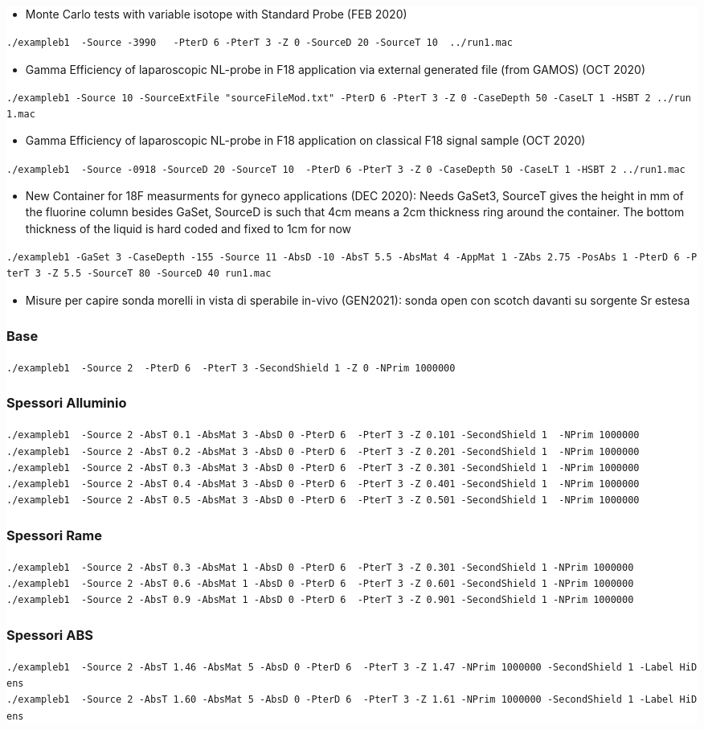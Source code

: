 - Monte Carlo tests with variable isotope with Standard Probe (FEB 2020)
```
./exampleb1  -Source -3990   -PterD 6 -PterT 3 -Z 0 -SourceD 20 -SourceT 10  ../run1.mac
```

- Gamma Efficiency of laparoscopic NL-probe in F18 application via external generated file (from GAMOS) (OCT 2020)
```
./exampleb1 -Source 10 -SourceExtFile "sourceFileMod.txt" -PterD 6 -PterT 3 -Z 0 -CaseDepth 50 -CaseLT 1 -HSBT 2 ../run1.mac
```

- Gamma Efficiency of laparoscopic NL-probe in F18 application on classical F18 signal sample (OCT 2020)
```
./exampleb1  -Source -0918 -SourceD 20 -SourceT 10  -PterD 6 -PterT 3 -Z 0 -CaseDepth 50 -CaseLT 1 -HSBT 2 ../run1.mac
```

- New Container for 18F measurments for gyneco applications (DEC 2020): Needs GaSet3, SourceT gives the height in mm of the fluorine column besides GaSet, SourceD is such that 4cm means a 2cm thickness ring around the container. The bottom thickness of the liquid is hard coded and fixed to 1cm for now

```
./exampleb1 -GaSet 3 -CaseDepth -155 -Source 11 -AbsD -10 -AbsT 5.5 -AbsMat 4 -AppMat 1 -ZAbs 2.75 -PosAbs 1 -PterD 6 -PterT 3 -Z 5.5 -SourceT 80 -SourceD 40 run1.mac

```

- Misure per capire sonda morelli in vista di sperabile in-vivo (GEN2021): sonda open con scotch davanti su sorgente Sr estesa

### Base
```
./exampleb1  -Source 2  -PterD 6  -PterT 3 -SecondShield 1 -Z 0 -NPrim 1000000 
```
### Spessori Alluminio
```
./exampleb1  -Source 2 -AbsT 0.1 -AbsMat 3 -AbsD 0 -PterD 6  -PterT 3 -Z 0.101 -SecondShield 1  -NPrim 1000000
./exampleb1  -Source 2 -AbsT 0.2 -AbsMat 3 -AbsD 0 -PterD 6  -PterT 3 -Z 0.201 -SecondShield 1  -NPrim 1000000
./exampleb1  -Source 2 -AbsT 0.3 -AbsMat 3 -AbsD 0 -PterD 6  -PterT 3 -Z 0.301 -SecondShield 1  -NPrim 1000000
./exampleb1  -Source 2 -AbsT 0.4 -AbsMat 3 -AbsD 0 -PterD 6  -PterT 3 -Z 0.401 -SecondShield 1  -NPrim 1000000
./exampleb1  -Source 2 -AbsT 0.5 -AbsMat 3 -AbsD 0 -PterD 6  -PterT 3 -Z 0.501 -SecondShield 1  -NPrim 1000000
```
### Spessori Rame

```
./exampleb1  -Source 2 -AbsT 0.3 -AbsMat 1 -AbsD 0 -PterD 6  -PterT 3 -Z 0.301 -SecondShield 1 -NPrim 1000000
./exampleb1  -Source 2 -AbsT 0.6 -AbsMat 1 -AbsD 0 -PterD 6  -PterT 3 -Z 0.601 -SecondShield 1 -NPrim 1000000
./exampleb1  -Source 2 -AbsT 0.9 -AbsMat 1 -AbsD 0 -PterD 6  -PterT 3 -Z 0.901 -SecondShield 1 -NPrim 1000000
```
### Spessori ABS
```
./exampleb1  -Source 2 -AbsT 1.46 -AbsMat 5 -AbsD 0 -PterD 6  -PterT 3 -Z 1.47 -NPrim 1000000 -SecondShield 1 -Label HiDens
./exampleb1  -Source 2 -AbsT 1.60 -AbsMat 5 -AbsD 0 -PterD 6  -PterT 3 -Z 1.61 -NPrim 1000000 -SecondShield 1 -Label HiDens
```